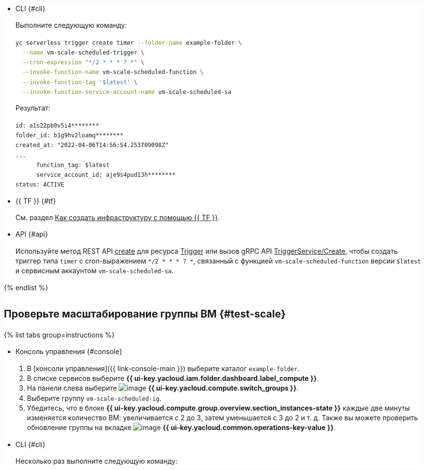 - CLI {#cli}

  Выполните следующую команду:

  ```bash
  yc serverless trigger create timer --folder-name example-folder \
    --name vm-scale-scheduled-trigger \
    --cron-expression "*/2 * * * ? *" \
    --invoke-function-name vm-scale-scheduled-function \
    --invoke-function-tag '$latest' \
    --invoke-function-service-account-name vm-scale-scheduled-sa
  ```

  Результат:

  ```text
  id: a1s22pb0v5i4********
  folder_id: b1g9hv2loamq********
  created_at: "2022-04-06T14:56:54.253709098Z"
  ...
        function_tag: $latest
        service_account_id: aje9s4pud13h********
  status: ACTIVE
  ```

- {{ TF }} {#tf}

  См. раздел [Как создать инфраструктуру с помощью {{ TF }}](#terraform).

- API {#api}

  Используйте метод REST API [create](../../functions/triggers/api-ref/Trigger/create.md) для ресурса [Trigger](../../functions/triggers/api-ref/Trigger/index.md) или вызов gRPC API [TriggerService/Create](../../functions/triggers/api-ref/grpc/Trigger/create.md), чтобы создать триггер типа `timer` с cron-выражением `*/2 * * * ? *`, связанный с функцией `vm-scale-scheduled-function` версии `$latest` и сервисным аккаунтом `vm-scale-scheduled-sa`.

{% endlist %}

## Проверьте масштабирование группы ВМ {#test-scale}

{% list tabs group=instructions %}

- Консоль управления {#console}

  1. В [консоли управления]({{ link-console-main }}) выберите каталог `example-folder`.
  1. В списке сервисов выберите **{{ ui-key.yacloud.iam.folder.dashboard.label_compute }}**.
  1. На панели слева выберите ![image](../../_assets/console-icons/layers-3-diagonal.svg) **{{ ui-key.yacloud.compute.switch_groups }}**.
  1. Выберите группу `vm-scale-scheduled-ig`.
  1. Убедитесь, что в блоке **{{ ui-key.yacloud.compute.group.overview.section_instances-state }}** каждые две минуты изменяется количество ВМ: увеличивается с 2 до 3, затем уменьшается с 3 до 2 и т. д. Также вы можете проверить обновление группы на вкладке ![image](../../_assets/console-icons/list-check.svg) **{{ ui-key.yacloud.common.operations-key-value }}**.

- CLI {#cli}

  Несколько раз выполните следующую команду:
